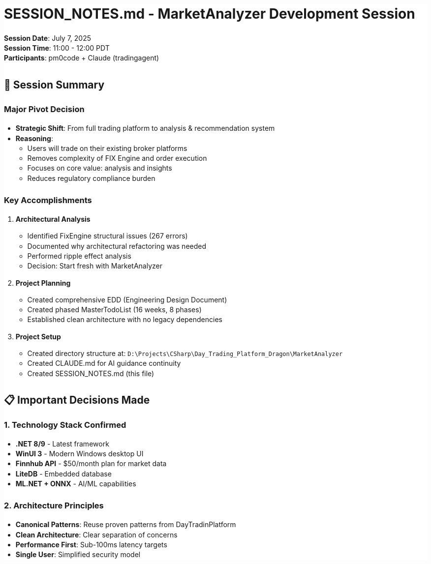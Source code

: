 # SESSION_NOTES.md - MarketAnalyzer Development Session

**Session Date**: July 7, 2025  
**Session Time**: 11:00 - 12:00 PDT  
**Participants**: pm0code + Claude (tradingagent)

## 🎯 Session Summary

### Major Pivot Decision
- **Strategic Shift**: From full trading platform to analysis & recommendation system
- **Reasoning**: 
  - Users will trade on their existing broker platforms
  - Removes complexity of FIX Engine and order execution
  - Focuses on core value: analysis and insights
  - Reduces regulatory compliance burden

### Key Accomplishments

1. **Architectural Analysis**
   - Identified FixEngine structural issues (267 errors)
   - Documented why architectural refactoring was needed
   - Performed ripple effect analysis
   - Decision: Start fresh with MarketAnalyzer

2. **Project Planning**
   - Created comprehensive EDD (Engineering Design Document)
   - Created phased MasterTodoList (16 weeks, 8 phases)
   - Established clean architecture with no legacy dependencies

3. **Project Setup**
   - Created directory structure at: `D:\Projects\CSharp\Day_Trading_Platform_Dragon\MarketAnalyzer`
   - Created CLAUDE.md for AI guidance continuity
   - Created SESSION_NOTES.md (this file)

## 📋 Important Decisions Made

### 1. Technology Stack Confirmed
- **.NET 8/9** - Latest framework
- **WinUI 3** - Modern Windows desktop UI
- **Finnhub API** - $50/month plan for market data
- **LiteDB** - Embedded database
- **ML.NET + ONNX** - AI/ML capabilities

### 2. Architecture Principles
- **Canonical Patterns**: Reuse proven patterns from DayTradinPlatform
- **Clean Architecture**: Clear separation of concerns
- **Performance First**: Sub-100ms latency targets
- **Single User**: Simplified security model
